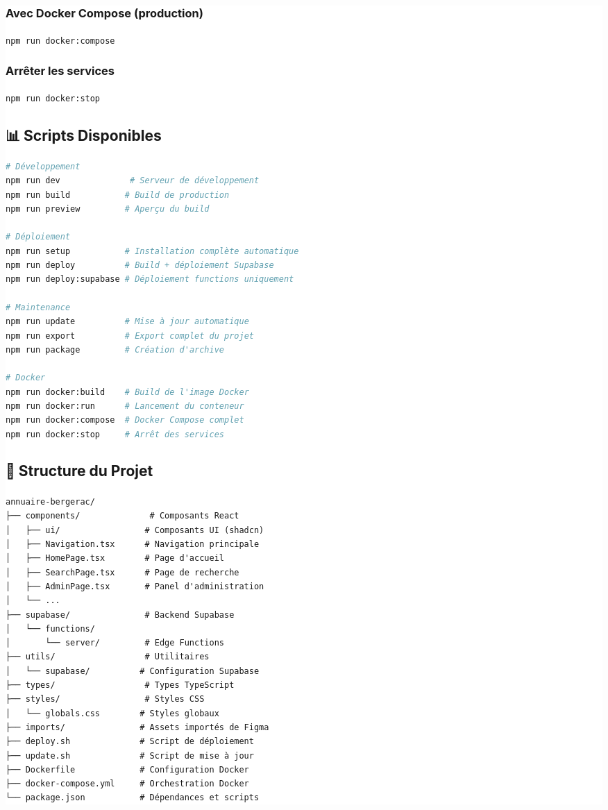 ### Avec Docker Compose (production)
```bash
npm run docker:compose
```

### Arrêter les services
```bash
npm run docker:stop
```

## 📊 Scripts Disponibles

```bash
# Développement
npm run dev              # Serveur de développement
npm run build           # Build de production
npm run preview         # Aperçu du build

# Déploiement
npm run setup           # Installation complète automatique
npm run deploy          # Build + déploiement Supabase
npm run deploy:supabase # Déploiement functions uniquement

# Maintenance
npm run update          # Mise à jour automatique
npm run export          # Export complet du projet
npm run package         # Création d'archive

# Docker
npm run docker:build    # Build de l'image Docker
npm run docker:run      # Lancement du conteneur
npm run docker:compose  # Docker Compose complet
npm run docker:stop     # Arrêt des services
```

## 🔧 Structure du Projet

```
annuaire-bergerac/
├── components/              # Composants React
│   ├── ui/                 # Composants UI (shadcn)
│   ├── Navigation.tsx      # Navigation principale
│   ├── HomePage.tsx        # Page d'accueil
│   ├── SearchPage.tsx      # Page de recherche
│   ├── AdminPage.tsx       # Panel d'administration
│   └── ...
├── supabase/               # Backend Supabase
│   └── functions/
│       └── server/         # Edge Functions
├── utils/                  # Utilitaires
│   └── supabase/          # Configuration Supabase
├── types/                  # Types TypeScript
├── styles/                 # Styles CSS
│   └── globals.css        # Styles globaux
├── imports/               # Assets importés de Figma
├── deploy.sh              # Script de déploiement
├── update.sh              # Script de mise à jour
├── Dockerfile             # Configuration Docker
├── docker-compose.yml     # Orchestration Docker
└── package.json           # Dépendances et scripts
```

